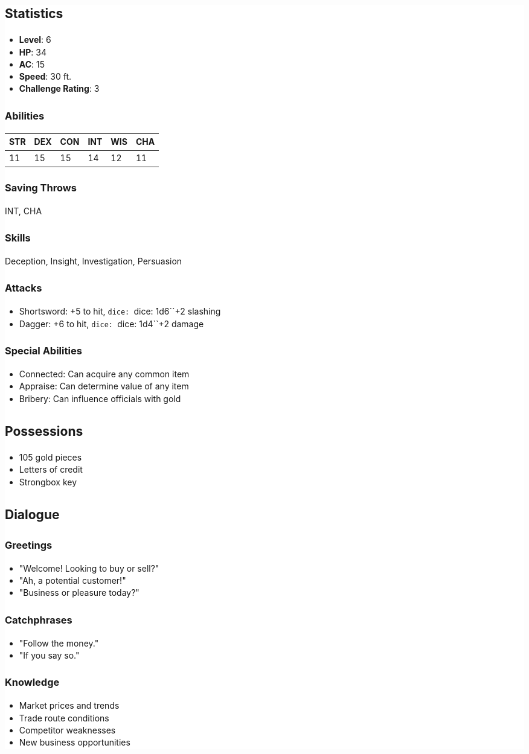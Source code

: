 ## Statistics
- **Level**: 6
- **HP**: 34
- **AC**: 15
- **Speed**: 30 ft.
- **Challenge Rating**: 3

### Abilities
| STR | DEX | CON | INT | WIS | CHA |
|-----|-----|-----|-----|-----|-----|
| 11 | 15 | 15 | 14 | 12 | 11 |

### Saving Throws
INT, CHA

### Skills
Deception, Insight, Investigation, Persuasion

### Attacks
- Shortsword: +5 to hit, `dice: `dice: 1d6``+2 slashing
- Dagger: +6 to hit, `dice: `dice: 1d4``+2 damage

### Special Abilities
- Connected: Can acquire any common item
- Appraise: Can determine value of any item
- Bribery: Can influence officials with gold

## Possessions
- 105 gold pieces
- Letters of credit
- Strongbox key

## Dialogue
### Greetings
- "Welcome! Looking to buy or sell?"
- "Ah, a potential customer!"
- "Business or pleasure today?"

### Catchphrases
- "Follow the money."
- "If you say so."

### Knowledge
- Market prices and trends
- Trade route conditions
- Competitor weaknesses
- New business opportunities
